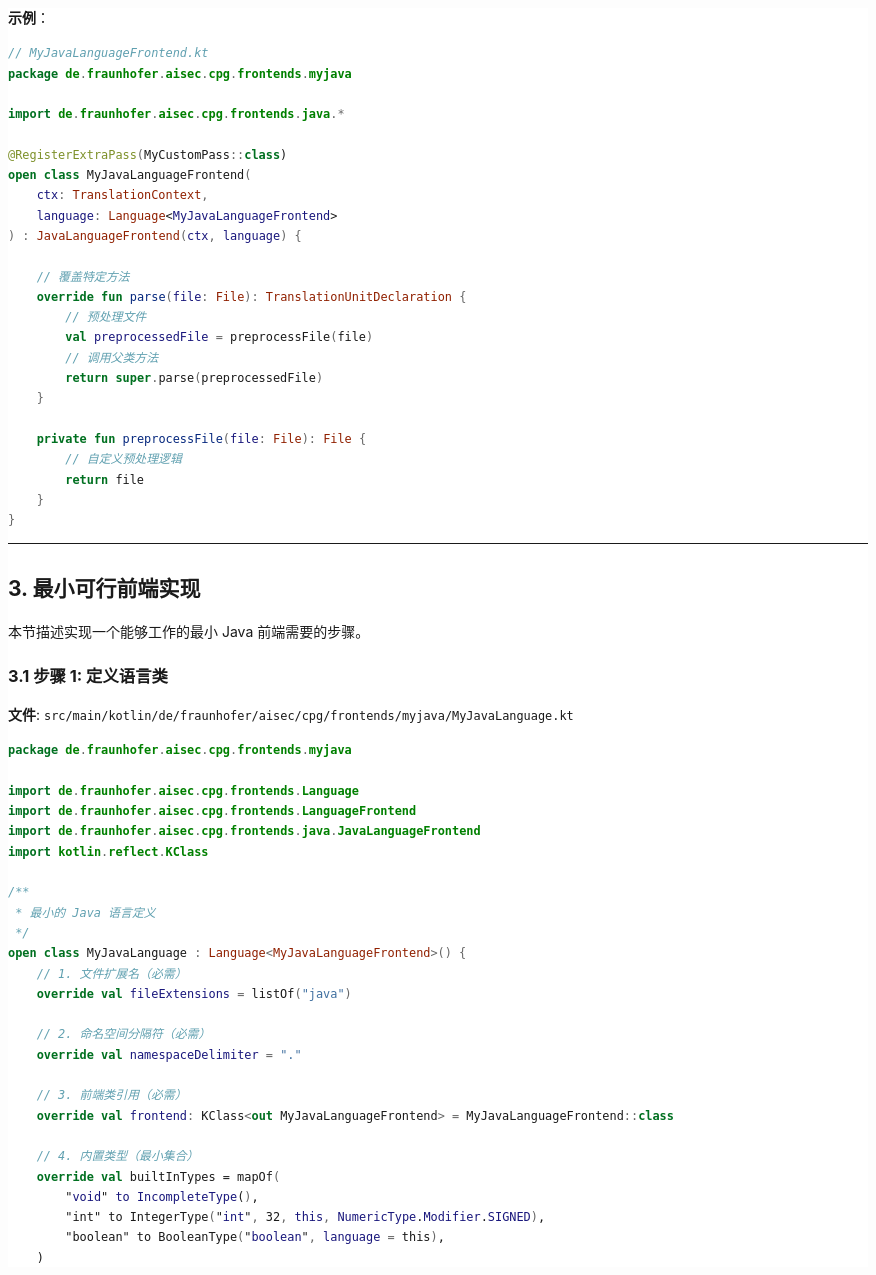 **示例**：
```kotlin
// MyJavaLanguageFrontend.kt
package de.fraunhofer.aisec.cpg.frontends.myjava

import de.fraunhofer.aisec.cpg.frontends.java.*

@RegisterExtraPass(MyCustomPass::class)
open class MyJavaLanguageFrontend(
    ctx: TranslationContext,
    language: Language<MyJavaLanguageFrontend>
) : JavaLanguageFrontend(ctx, language) {

    // 覆盖特定方法
    override fun parse(file: File): TranslationUnitDeclaration {
        // 预处理文件
        val preprocessedFile = preprocessFile(file)
        // 调用父类方法
        return super.parse(preprocessedFile)
    }

    private fun preprocessFile(file: File): File {
        // 自定义预处理逻辑
        return file
    }
}
```

---

## 3. 最小可行前端实现

本节描述实现一个能够工作的最小 Java 前端需要的步骤。

### 3.1 步骤 1: 定义语言类

**文件**: `src/main/kotlin/de/fraunhofer/aisec/cpg/frontends/myjava/MyJavaLanguage.kt`

```kotlin
package de.fraunhofer.aisec.cpg.frontends.myjava

import de.fraunhofer.aisec.cpg.frontends.Language
import de.fraunhofer.aisec.cpg.frontends.LanguageFrontend
import de.fraunhofer.aisec.cpg.frontends.java.JavaLanguageFrontend
import kotlin.reflect.KClass

/**
 * 最小的 Java 语言定义
 */
open class MyJavaLanguage : Language<MyJavaLanguageFrontend>() {
    // 1. 文件扩展名（必需）
    override val fileExtensions = listOf("java")

    // 2. 命名空间分隔符（必需）
    override val namespaceDelimiter = "."

    // 3. 前端类引用（必需）
    override val frontend: KClass<out MyJavaLanguageFrontend> = MyJavaLanguageFrontend::class

    // 4. 内置类型（最小集合）
    override val builtInTypes = mapOf(
        "void" to IncompleteType(),
        "int" to IntegerType("int", 32, this, NumericType.Modifier.SIGNED),
        "boolean" to BooleanType("boolean", language = this),
    )
```